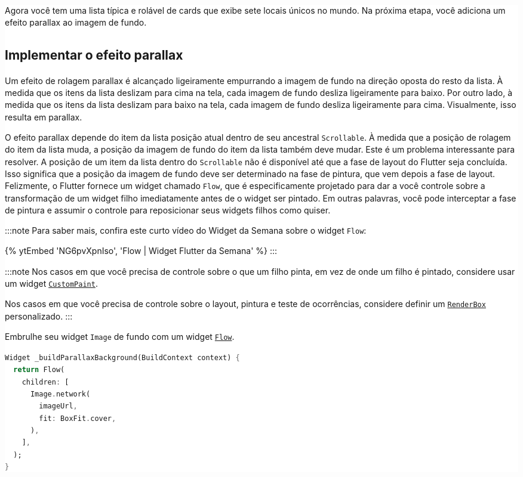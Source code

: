 ```dart
```

Agora você tem uma lista típica e rolável de cards
que exibe sete locais únicos no mundo.
Na próxima etapa, você adiciona um efeito parallax ao
imagem de fundo.

## Implementar o efeito parallax

Um efeito de rolagem parallax é alcançado ligeiramente
empurrando a imagem de fundo na direção oposta
do resto da lista. À medida que os itens da lista deslizam para cima
na tela, cada imagem de fundo desliza ligeiramente para baixo.
Por outro lado, à medida que os itens da lista deslizam para baixo na tela,
cada imagem de fundo desliza ligeiramente para cima.
Visualmente, isso resulta em parallax.

O efeito parallax depende do item da lista
posição atual dentro de seu ancestral `Scrollable`.
À medida que a posição de rolagem do item da lista muda, a posição
da imagem de fundo do item da lista também deve mudar.
Este é um problema interessante para resolver. A posição
de um item da lista dentro do `Scrollable` não é
disponível até que a fase de layout do Flutter seja concluída.
Isso significa que a posição da imagem de fundo
deve ser determinado na fase de pintura, que vem depois
a fase de layout. Felizmente, o Flutter fornece um widget
chamado `Flow`, que é especificamente projetado para dar a você
controle sobre a transformação de um widget filho imediatamente
antes de o widget ser pintado. Em outras palavras,
você pode interceptar a fase de pintura e assumir o controle
para reposicionar seus widgets filhos como quiser.

:::note
Para saber mais, confira este curto
vídeo do Widget da Semana sobre o widget `Flow`:

{% ytEmbed 'NG6pvXpnIso', 'Flow | Widget Flutter da Semana' %}
:::

:::note
Nos casos em que você precisa de controle sobre o que um filho pinta,
em vez de onde um filho é pintado,
considere usar um widget [`CustomPaint`][].

Nos casos em que você precisa de controle sobre o layout,
pintura e teste de ocorrências, considere definir um
[`RenderBox`][] personalizado.
:::

Embrulhe seu widget `Image` de fundo com um
widget [`Flow`][].

<?code-excerpt "lib/excerpt4.dart (BuildParallaxBackground)" replace="/\n    delegate: ParallaxFlowDelegate\(\),//g"?>
```dart
Widget _buildParallaxBackground(BuildContext context) {
  return Flow(
    children: [
      Image.network(
        imageUrl,
        fit: BoxFit.cover,
      ),
    ],
  );
}
```

[`CustomPaint`]: {{site.api}}/flutter/widgets/CustomPaint-class.html
[`Flow`]: {{site.api}}/flutter/widgets/Flow-class.html
[`RenderBox`]: {{site.api}}/flutter/rendering/RenderBox-class.html